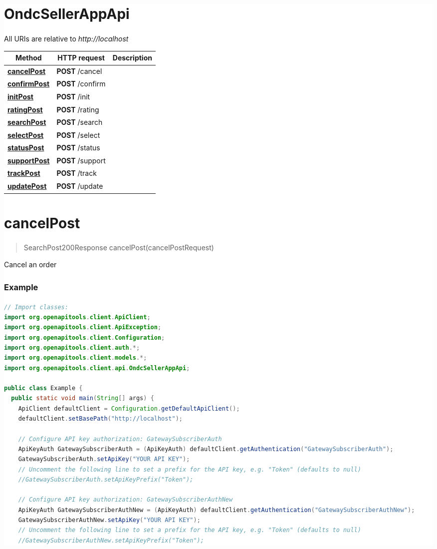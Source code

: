 # OndcSellerAppApi

All URIs are relative to *http://localhost*

| Method | HTTP request | Description |
|------------- | ------------- | -------------|
| [**cancelPost**](OndcSellerAppApi.md#cancelPost) | **POST** /cancel |  |
| [**confirmPost**](OndcSellerAppApi.md#confirmPost) | **POST** /confirm |  |
| [**initPost**](OndcSellerAppApi.md#initPost) | **POST** /init |  |
| [**ratingPost**](OndcSellerAppApi.md#ratingPost) | **POST** /rating |  |
| [**searchPost**](OndcSellerAppApi.md#searchPost) | **POST** /search |  |
| [**selectPost**](OndcSellerAppApi.md#selectPost) | **POST** /select |  |
| [**statusPost**](OndcSellerAppApi.md#statusPost) | **POST** /status |  |
| [**supportPost**](OndcSellerAppApi.md#supportPost) | **POST** /support |  |
| [**trackPost**](OndcSellerAppApi.md#trackPost) | **POST** /track |  |
| [**updatePost**](OndcSellerAppApi.md#updatePost) | **POST** /update |  |


<a name="cancelPost"></a>
# **cancelPost**
> SearchPost200Response cancelPost(cancelPostRequest)



Cancel an order

### Example
```java
// Import classes:
import org.openapitools.client.ApiClient;
import org.openapitools.client.ApiException;
import org.openapitools.client.Configuration;
import org.openapitools.client.auth.*;
import org.openapitools.client.models.*;
import org.openapitools.client.api.OndcSellerAppApi;

public class Example {
  public static void main(String[] args) {
    ApiClient defaultClient = Configuration.getDefaultApiClient();
    defaultClient.setBasePath("http://localhost");
    
    // Configure API key authorization: GatewaySubscriberAuth
    ApiKeyAuth GatewaySubscriberAuth = (ApiKeyAuth) defaultClient.getAuthentication("GatewaySubscriberAuth");
    GatewaySubscriberAuth.setApiKey("YOUR API KEY");
    // Uncomment the following line to set a prefix for the API key, e.g. "Token" (defaults to null)
    //GatewaySubscriberAuth.setApiKeyPrefix("Token");

    // Configure API key authorization: GatewaySubscriberAuthNew
    ApiKeyAuth GatewaySubscriberAuthNew = (ApiKeyAuth) defaultClient.getAuthentication("GatewaySubscriberAuthNew");
    GatewaySubscriberAuthNew.setApiKey("YOUR API KEY");
    // Uncomment the following line to set a prefix for the API key, e.g. "Token" (defaults to null)
    //GatewaySubscriberAuthNew.setApiKeyPrefix("Token");

```